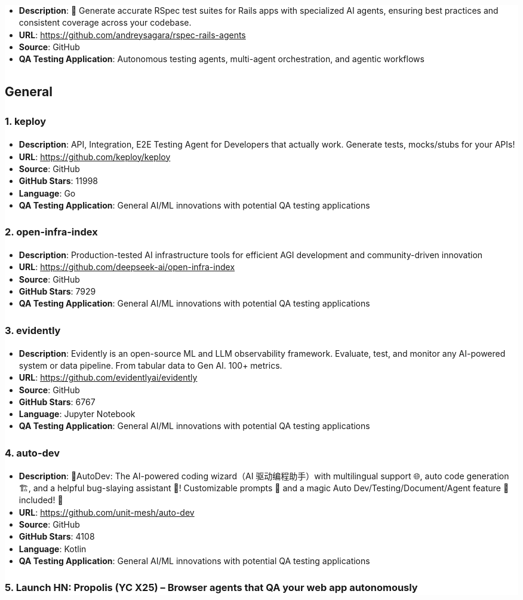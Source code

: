 - **Description**: 🤖 Generate accurate RSpec test suites for Rails apps with specialized AI agents, ensuring best practices and consistent coverage across your codebase.
- **URL**: https://github.com/andreysagara/rspec-rails-agents
- **Source**: GitHub
- **QA Testing Application**: Autonomous testing agents, multi-agent orchestration, and agentic workflows

## General

### 1. keploy

- **Description**: API, Integration, E2E Testing Agent for Developers that actually work. Generate tests, mocks/stubs for your APIs!
- **URL**: https://github.com/keploy/keploy
- **Source**: GitHub
- **GitHub Stars**: 11998
- **Language**: Go
- **QA Testing Application**: General AI/ML innovations with potential QA testing applications

### 2. open-infra-index

- **Description**: Production-tested AI infrastructure tools for efficient AGI development and community-driven innovation
- **URL**: https://github.com/deepseek-ai/open-infra-index
- **Source**: GitHub
- **GitHub Stars**: 7929
- **QA Testing Application**: General AI/ML innovations with potential QA testing applications

### 3. evidently

- **Description**: Evidently is ​​an open-source ML and LLM observability framework. Evaluate, test, and monitor any AI-powered system or data pipeline. From tabular data to Gen AI. 100+ metrics.
- **URL**: https://github.com/evidentlyai/evidently
- **Source**: GitHub
- **GitHub Stars**: 6767
- **Language**: Jupyter Notebook
- **QA Testing Application**: General AI/ML innovations with potential QA testing applications

### 4. auto-dev

- **Description**: 🧙‍AutoDev: The AI-powered coding wizard（AI  驱动编程助手）with multilingual support 🌐, auto code generation 🏗️, and a helpful bug-slaying assistant 🐞! Customizable prompts 🎨 and a magic Auto Dev/Testing/Document/Agent  feature 🧪 included! 🚀
- **URL**: https://github.com/unit-mesh/auto-dev
- **Source**: GitHub
- **GitHub Stars**: 4108
- **Language**: Kotlin
- **QA Testing Application**: General AI/ML innovations with potential QA testing applications

### 5. Launch HN: Propolis (YC X25) – Browser agents that QA your web app autonomously
